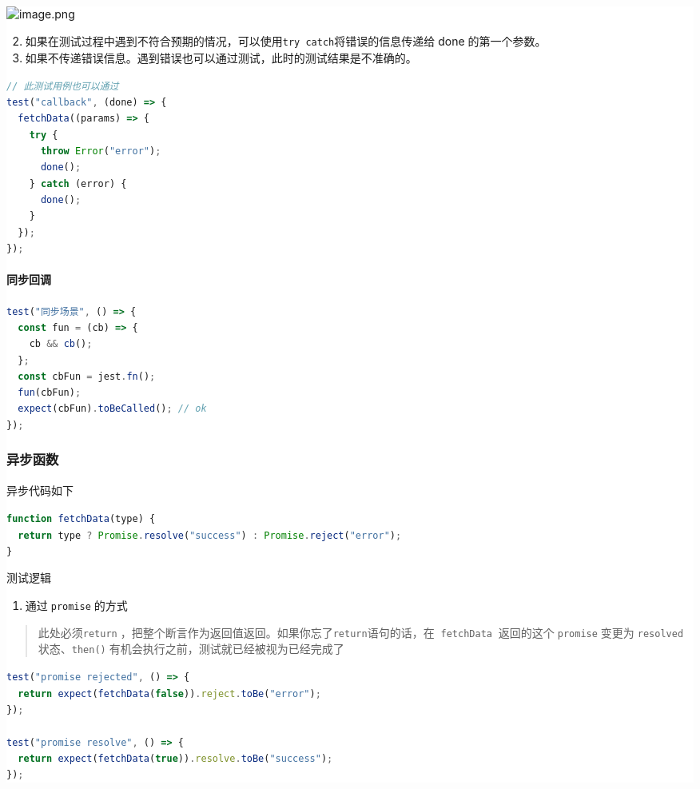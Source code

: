    ![image.png](https://p3-juejin.byteimg.com/tos-cn-i-k3u1fbpfcp/fbbcb880951441e6b3aab47b9c37d2ab~tplv-k3u1fbpfcp-zoom-in-crop-mark:1512:0:0:0.awebp?)

2. 如果在测试过程中遇到不符合预期的情况，可以使用`try catch`将错误的信息传递给 done 的第一个参数。
3. 如果不传递错误信息。遇到错误也可以通过测试，此时的测试结果是不准确的。

```js
// 此测试用例也可以通过
test("callback", (done) => {
  fetchData((params) => {
    try {
      throw Error("error");
      done();
    } catch (error) {
      done();
    }
  });
});
```

#### 同步回调

```js
test("同步场景", () => {
  const fun = (cb) => {
    cb && cb();
  };
  const cbFun = jest.fn();
  fun(cbFun);
  expect(cbFun).toBeCalled(); // ok
});
```

### 异步函数

异步代码如下

```js
function fetchData(type) {
  return type ? Promise.resolve("success") : Promise.reject("error");
}
```

测试逻辑

1. 通过 `promise` 的方式

> 此处必须`return` ，把整个断言作为返回值返回。如果你忘了`return`语句的话，在  `fetchData`  返回的这个 `promise` 变更为 `resolved` 状态、`then()` 有机会执行之前，测试就已经被视为已经完成了

```js
test("promise rejected", () => {
  return expect(fetchData(false)).reject.toBe("error");
});

test("promise resolve", () => {
  return expect(fetchData(true)).resolve.toBe("success");
});
```
